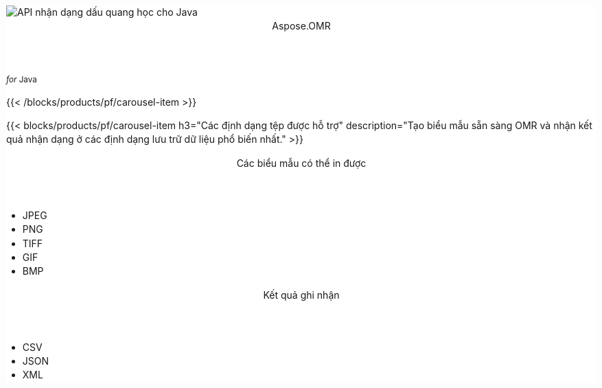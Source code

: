  </div>
 
 <div class="d1-logo">
  <img width="70" height="75" alt="API nhận dạng dấu quang học cho Java" src="https://www.aspose.cloud/templates/aspose/img/products/omr/aspose_omr-for-java.svg"/>
  <header>
   Aspose.OMR
  </header>
  <footer>
   <small>
    <em>
     for
    </em>
    Java
   </small>
  </footer>
 </div>
 
</div>

{{< /blocks/products/pf/carousel-item >}}

{{< blocks/products/pf/carousel-item h3="Các định dạng tệp được hỗ trợ" description="Tạo biểu mẫu sẵn sàng OMR và nhận kết quả nhận dạng ở các định dạng lưu trữ dữ liệu phổ biến nhất." >}}
<div class="diagram1 d2 d1-java">
 <div class="d1-row">
  <div class="d1-col d1-left">
   <header>
    <i class="fa fa-arrows-v">
    </i>
    Các biểu mẫu có thể in được
   </header>
   <ul>
    <li>
     JPEG
    </li>
    <li>
     PNG
    </li>
    <li>
     TIFF
    </li>
    <li>
     GIF
    </li>
    <li>
     BMP
    </li>
   </ul>
  </div>
  
  <div class="d1-col d1-right">
   <header>
    <i class="fa fa-long-arrow-down">
    </i>
    Kết quả ghi nhận
   </header>
   <ul>
    <li>CSV</li>
    <li>JSON</li>
    <li>XML</li>
   </ul>
  </div>
  